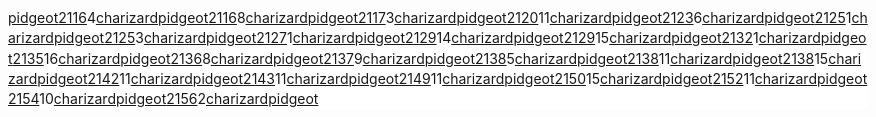 <a href='https://limitlesstcg.com/decks/list/jp/31621'>pidgeot</a></td></tr><tr><td><a href='https://limitlesstcg.com/tournaments/jp/2116'>2116</a></td><td>4</td><td><a href='https://limitlesstcg.com/decks/list/jp/31638'>charizard</a></td><td><a href='https://limitlesstcg.com/decks/list/jp/31638'>pidgeot</a></td></tr><tr><td><a href='https://limitlesstcg.com/tournaments/jp/2116'>2116</a></td><td>8</td><td><a href='https://limitlesstcg.com/decks/list/jp/31642'>charizard</a></td><td><a href='https://limitlesstcg.com/decks/list/jp/31642'>pidgeot</a></td></tr><tr><td><a href='https://limitlesstcg.com/tournaments/jp/2117'>2117</a></td><td>3</td><td><a href='https://limitlesstcg.com/decks/list/jp/31653'>charizard</a></td><td><a href='https://limitlesstcg.com/decks/list/jp/31653'>pidgeot</a></td></tr><tr><td><a href='https://limitlesstcg.com/tournaments/jp/2120'>2120</a></td><td>11</td><td><a href='https://limitlesstcg.com/decks/list/jp/31709'>charizard</a></td><td><a href='https://limitlesstcg.com/decks/list/jp/31709'>pidgeot</a></td></tr><tr><td><a href='https://limitlesstcg.com/tournaments/jp/2123'>2123</a></td><td>6</td><td><a href='https://limitlesstcg.com/decks/list/jp/31752'>charizard</a></td><td><a href='https://limitlesstcg.com/decks/list/jp/31752'>pidgeot</a></td></tr><tr><td><a href='https://limitlesstcg.com/tournaments/jp/2125'>2125</a></td><td>1</td><td><a href='https://limitlesstcg.com/decks/list/jp/31779'>charizard</a></td><td><a href='https://limitlesstcg.com/decks/list/jp/31779'>pidgeot</a></td></tr><tr><td><a href='https://limitlesstcg.com/tournaments/jp/2125'>2125</a></td><td>3</td><td><a href='https://limitlesstcg.com/decks/list/jp/31781'>charizard</a></td><td><a href='https://limitlesstcg.com/decks/list/jp/31781'>pidgeot</a></td></tr><tr><td><a href='https://limitlesstcg.com/tournaments/jp/2127'>2127</a></td><td>1</td><td><a href='https://limitlesstcg.com/decks/list/jp/31811'>charizard</a></td><td><a href='https://limitlesstcg.com/decks/list/jp/31811'>pidgeot</a></td></tr><tr><td><a href='https://limitlesstcg.com/tournaments/jp/2129'>2129</a></td><td>14</td><td><a href='https://limitlesstcg.com/decks/list/jp/31856'>charizard</a></td><td><a href='https://limitlesstcg.com/decks/list/jp/31856'>pidgeot</a></td></tr><tr><td><a href='https://limitlesstcg.com/tournaments/jp/2129'>2129</a></td><td>15</td><td><a href='https://limitlesstcg.com/decks/list/jp/31857'>charizard</a></td><td><a href='https://limitlesstcg.com/decks/list/jp/31857'>pidgeot</a></td></tr><tr><td><a href='https://limitlesstcg.com/tournaments/jp/2132'>2132</a></td><td>1</td><td><a href='https://limitlesstcg.com/decks/list/jp/31891'>charizard</a></td><td><a href='https://limitlesstcg.com/decks/list/jp/31891'>pidgeot</a></td></tr><tr><td><a href='https://limitlesstcg.com/tournaments/jp/2135'>2135</a></td><td>16</td><td><a href='https://limitlesstcg.com/decks/list/jp/31952'>charizard</a></td><td><a href='https://limitlesstcg.com/decks/list/jp/31952'>pidgeot</a></td></tr><tr><td><a href='https://limitlesstcg.com/tournaments/jp/2136'>2136</a></td><td>8</td><td><a href='https://limitlesstcg.com/decks/list/jp/31960'>charizard</a></td><td><a href='https://limitlesstcg.com/decks/list/jp/31960'>pidgeot</a></td></tr><tr><td><a href='https://limitlesstcg.com/tournaments/jp/2137'>2137</a></td><td>9</td><td><a href='https://limitlesstcg.com/decks/list/jp/31977'>charizard</a></td><td><a href='https://limitlesstcg.com/decks/list/jp/31977'>pidgeot</a></td></tr><tr><td><a href='https://limitlesstcg.com/tournaments/jp/2138'>2138</a></td><td>5</td><td><a href='https://limitlesstcg.com/decks/list/jp/31989'>charizard</a></td><td><a href='https://limitlesstcg.com/decks/list/jp/31989'>pidgeot</a></td></tr><tr><td><a href='https://limitlesstcg.com/tournaments/jp/2138'>2138</a></td><td>11</td><td><a href='https://limitlesstcg.com/decks/list/jp/31995'>charizard</a></td><td><a href='https://limitlesstcg.com/decks/list/jp/31995'>pidgeot</a></td></tr><tr><td><a href='https://limitlesstcg.com/tournaments/jp/2138'>2138</a></td><td>15</td><td><a href='https://limitlesstcg.com/decks/list/jp/31999'>charizard</a></td><td><a href='https://limitlesstcg.com/decks/list/jp/31999'>pidgeot</a></td></tr><tr><td><a href='https://limitlesstcg.com/tournaments/jp/2142'>2142</a></td><td>11</td><td><a href='https://limitlesstcg.com/decks/list/jp/32057'>charizard</a></td><td><a href='https://limitlesstcg.com/decks/list/jp/32057'>pidgeot</a></td></tr><tr><td><a href='https://limitlesstcg.com/tournaments/jp/2143'>2143</a></td><td>11</td><td><a href='https://limitlesstcg.com/decks/list/jp/32073'>charizard</a></td><td><a href='https://limitlesstcg.com/decks/list/jp/32073'>pidgeot</a></td></tr><tr><td><a href='https://limitlesstcg.com/tournaments/jp/2149'>2149</a></td><td>11</td><td><a href='https://limitlesstcg.com/decks/list/jp/32164'>charizard</a></td><td><a href='https://limitlesstcg.com/decks/list/jp/32164'>pidgeot</a></td></tr><tr><td><a href='https://limitlesstcg.com/tournaments/jp/2150'>2150</a></td><td>15</td><td><a href='https://limitlesstcg.com/decks/list/jp/32184'>charizard</a></td><td><a href='https://limitlesstcg.com/decks/list/jp/32184'>pidgeot</a></td></tr><tr><td><a href='https://limitlesstcg.com/tournaments/jp/2152'>2152</a></td><td>11</td><td><a href='https://limitlesstcg.com/decks/list/jp/32212'>charizard</a></td><td><a href='https://limitlesstcg.com/decks/list/jp/32212'>pidgeot</a></td></tr><tr><td><a href='https://limitlesstcg.com/tournaments/jp/2154'>2154</a></td><td>10</td><td><a href='https://limitlesstcg.com/decks/list/jp/32243'>charizard</a></td><td><a href='https://limitlesstcg.com/decks/list/jp/32243'>pidgeot</a></td></tr><tr><td><a href='https://limitlesstcg.com/tournaments/jp/2156'>2156</a></td><td>2</td><td><a href='https://limitlesstcg.com/decks/list/jp/32267'>charizard</a></td><td><a href='https://limitlesstcg.com/decks/list/jp/32267'>pidgeot</a></td></tr><tr><td>